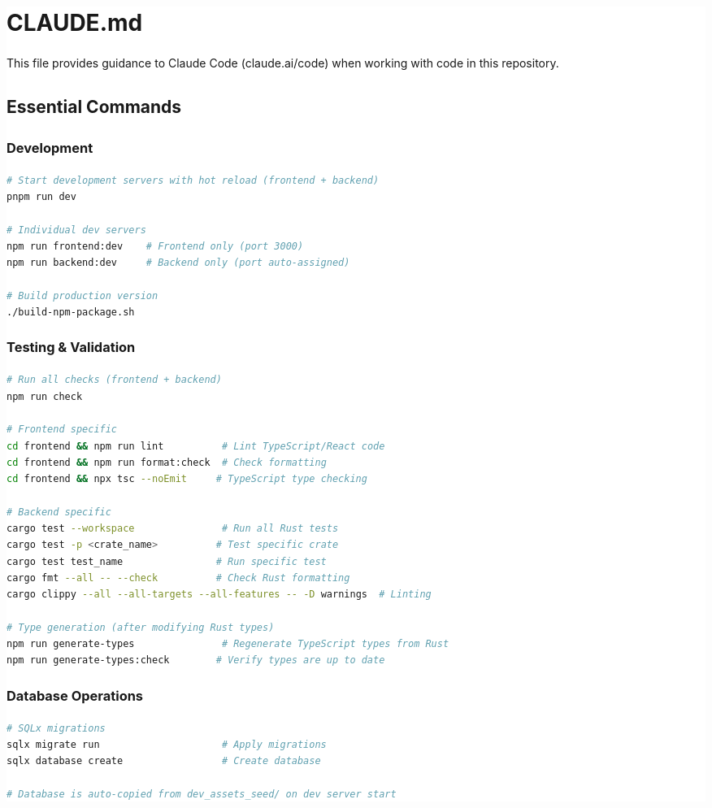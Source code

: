 # CLAUDE.md

This file provides guidance to Claude Code (claude.ai/code) when working with code in this repository.

## Essential Commands

### Development
```bash
# Start development servers with hot reload (frontend + backend)
pnpm run dev

# Individual dev servers
npm run frontend:dev    # Frontend only (port 3000)
npm run backend:dev     # Backend only (port auto-assigned)

# Build production version
./build-npm-package.sh
```

### Testing & Validation
```bash
# Run all checks (frontend + backend)
npm run check

# Frontend specific
cd frontend && npm run lint          # Lint TypeScript/React code
cd frontend && npm run format:check  # Check formatting
cd frontend && npx tsc --noEmit     # TypeScript type checking

# Backend specific  
cargo test --workspace               # Run all Rust tests
cargo test -p <crate_name>          # Test specific crate
cargo test test_name                # Run specific test
cargo fmt --all -- --check          # Check Rust formatting
cargo clippy --all --all-targets --all-features -- -D warnings  # Linting

# Type generation (after modifying Rust types)
npm run generate-types               # Regenerate TypeScript types from Rust
npm run generate-types:check        # Verify types are up to date
```

### Database Operations
```bash
# SQLx migrations
sqlx migrate run                     # Apply migrations
sqlx database create                 # Create database

# Database is auto-copied from dev_assets_seed/ on dev server start
```
